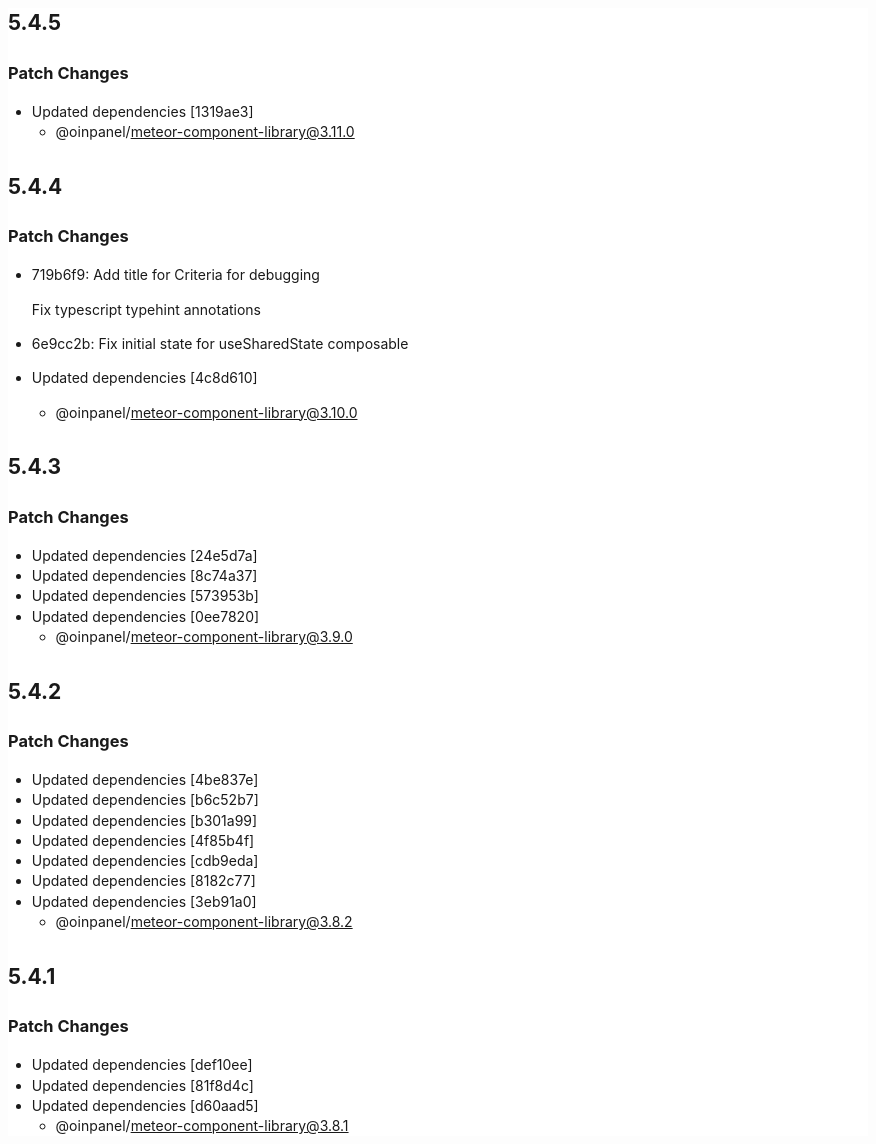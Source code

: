 ## 5.4.5

### Patch Changes

- Updated dependencies [1319ae3]
  - @oinpanel/meteor-component-library@3.11.0

## 5.4.4

### Patch Changes

- 719b6f9: Add title for Criteria for debugging

  Fix typescript typehint annotations

- 6e9cc2b: Fix initial state for useSharedState composable
- Updated dependencies [4c8d610]
  - @oinpanel/meteor-component-library@3.10.0

## 5.4.3

### Patch Changes

- Updated dependencies [24e5d7a]
- Updated dependencies [8c74a37]
- Updated dependencies [573953b]
- Updated dependencies [0ee7820]
  - @oinpanel/meteor-component-library@3.9.0

## 5.4.2

### Patch Changes

- Updated dependencies [4be837e]
- Updated dependencies [b6c52b7]
- Updated dependencies [b301a99]
- Updated dependencies [4f85b4f]
- Updated dependencies [cdb9eda]
- Updated dependencies [8182c77]
- Updated dependencies [3eb91a0]
  - @oinpanel/meteor-component-library@3.8.2

## 5.4.1

### Patch Changes

- Updated dependencies [def10ee]
- Updated dependencies [81f8d4c]
- Updated dependencies [d60aad5]
  - @oinpanel/meteor-component-library@3.8.1
